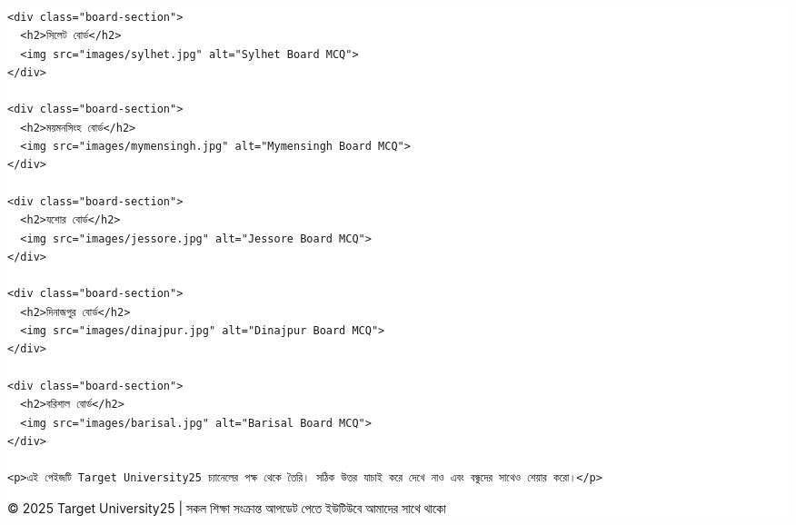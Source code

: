     <div class="board-section">
      <h2>সিলেট বোর্ড</h2>
      <img src="images/sylhet.jpg" alt="Sylhet Board MCQ">
    </div>

    <div class="board-section">
      <h2>ময়মনসিংহ বোর্ড</h2>
      <img src="images/mymensingh.jpg" alt="Mymensingh Board MCQ">
    </div>

    <div class="board-section">
      <h2>যশোর বোর্ড</h2>
      <img src="images/jessore.jpg" alt="Jessore Board MCQ">
    </div>

    <div class="board-section">
      <h2>দিনাজপুর বোর্ড</h2>
      <img src="images/dinajpur.jpg" alt="Dinajpur Board MCQ">
    </div>

    <div class="board-section">
      <h2>বরিশাল বোর্ড</h2>
      <img src="images/barisal.jpg" alt="Barisal Board MCQ">
    </div>

    <p>এই পেইজটি Target University25 চ্যানেলের পক্ষ থেকে তৈরি। সঠিক উত্তর যাচাই করে দেখে নাও এবং বন্ধুদের সাথেও শেয়ার করো।</p>
  </div>

  <footer>
    &copy; 2025 Target University25 | সকল শিক্ষা সংক্রান্ত আপডেট পেতে ইউটিউবে আমাদের সাথে থাকো
  </footer>

</body>
</html>
